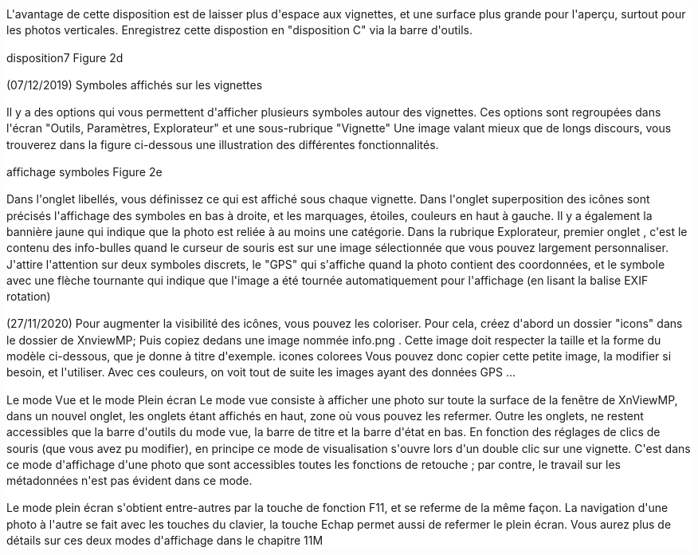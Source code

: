 L'avantage de cette disposition est de laisser plus d'espace aux vignettes, et une surface plus grande pour l'aperçu, surtout pour les photos verticales.
Enregistrez cette dispostion en "disposition C" via la barre d'outils.

disposition7
Figure 2d

 (07/12/2019) Symboles affichés sur les vignettes

Il y a des options qui vous permettent d'afficher plusieurs symboles autour des vignettes.
Ces options sont regroupées dans l'écran "Outils, Paramètres, Explorateur" et une sous-rubrique "Vignette"
Une image valant mieux que de longs discours, vous trouverez dans la figure ci-dessous une illustration des différentes fonctionnalités.

affichage symboles
Figure 2e

Dans l'onglet libellés, vous définissez ce qui est affiché sous chaque vignette.
Dans l'onglet superposition des icônes sont précisés l'affichage des symboles en bas à droite, et les marquages, étoiles, couleurs en haut à gauche.
Il y a également la bannière jaune qui indique que la photo est reliée à au moins une catégorie.
Dans la rubrique Explorateur, premier onglet , c'est le contenu des info-bulles quand le curseur de souris est sur une image sélectionnée que vous pouvez largement personnaliser.
J'attire l'attention sur deux symboles discrets, le "GPS" qui s'affiche quand la photo contient des coordonnées,
et le symbole avec une flèche tournante qui indique que l'image a été tournée automatiquement pour l'affichage (en lisant la balise EXIF rotation)

 (27/11/2020) Pour augmenter la visibilité des icônes, vous pouvez les coloriser. Pour cela, créez d'abord un dossier "icons" dans le dossier de XnviewMP;
Puis copiez dedans une image nommée info.png . Cette image doit respecter la taille et la forme du modèle ci-dessous, que je donne à titre d'exemple.
icones colorees
Vous pouvez donc copier cette petite image, la modifier si besoin, et l'utiliser. Avec ces couleurs, on voit tout de suite les images ayant des données GPS ...

Le mode Vue et le mode Plein écran
Le mode vue consiste à afficher une photo sur toute la surface de la fenêtre de XnViewMP, dans un nouvel onglet, les onglets étant affichés en haut, zone où vous pouvez les refermer.
Outre les onglets, ne restent accessibles que la barre d'outils du mode vue, la barre de titre et la barre d'état en bas.
En fonction des réglages de clics de souris (que vous avez pu modifier), en principe ce mode de visualisation s'ouvre lors d'un double clic sur une vignette.
C'est dans ce mode d'affichage d'une photo que sont accessibles toutes les fonctions de retouche ; par contre, le travail sur les métadonnées n'est pas évident dans ce mode.

Le mode plein écran s'obtient entre-autres par la touche de fonction F11, et se referme de la même façon.
La navigation d'une photo à l'autre se fait avec les touches du clavier, la touche Echap permet aussi de refermer le plein écran.
Vous aurez plus de détails sur ces deux modes d'affichage dans le chapitre 11M